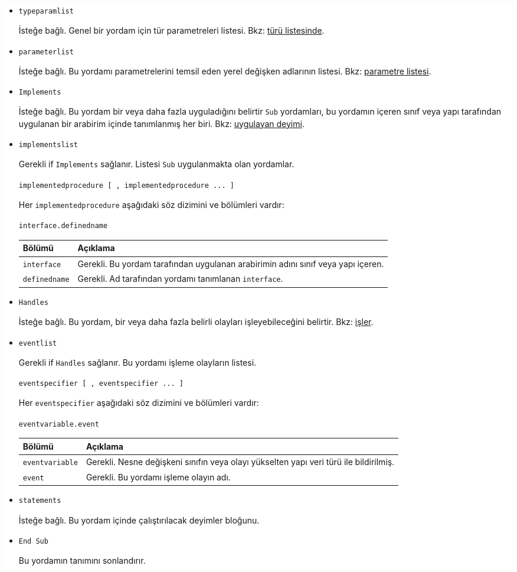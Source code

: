 -   `typeparamlist`  
  
     İsteğe bağlı. Genel bir yordam için tür parametreleri listesi. Bkz: [türü listesinde](type-list.md).  
  
-   `parameterlist`  
  
     İsteğe bağlı. Bu yordamı parametrelerini temsil eden yerel değişken adlarının listesi. Bkz: [parametre listesi](parameter-list.md).  
  
-   `Implements`  
  
     İsteğe bağlı. Bu yordam bir veya daha fazla uyguladığını belirtir `Sub` yordamları, bu yordamın içeren sınıf veya yapı tarafından uygulanan bir arabirim içinde tanımlanmış her biri. Bkz: [uygulayan deyimi](implements-statement.md).  
  
-   `implementslist`  
  
     Gerekli if `Implements` sağlanır. Listesi `Sub` uygulanmakta olan yordamlar.  
  
     `implementedprocedure [ , implementedprocedure ... ]`  
  
     Her `implementedprocedure` aşağıdaki söz dizimini ve bölümleri vardır:  
  
     `interface.definedname`  
  
    |Bölümü|Açıklama|  
    |---|---|  
    |`interface`|Gerekli. Bu yordam tarafından uygulanan arabirimin adını sınıf veya yapı içeren.|  
    |`definedname`|Gerekli. Ad tarafından yordamı tanımlanan `interface`.|  
  
-   `Handles`  
  
     İsteğe bağlı. Bu yordam, bir veya daha fazla belirli olayları işleyebileceğini belirtir. Bkz: [işler](handles-clause.md).  
  
-   `eventlist`  
  
     Gerekli if `Handles` sağlanır. Bu yordamı işleme olayların listesi.  
  
     `eventspecifier [ , eventspecifier ... ]`  
  
     Her `eventspecifier` aşağıdaki söz dizimini ve bölümleri vardır:  
  
     `eventvariable.event`  
  
    |Bölümü|Açıklama|  
    |---|---|  
    |`eventvariable`|Gerekli. Nesne değişkeni sınıfın veya olayı yükselten yapı veri türü ile bildirilmiş.|  
    |`event`|Gerekli. Bu yordamı işleme olayın adı.|  
  
-   `statements`  
  
     İsteğe bağlı. Bu yordam içinde çalıştırılacak deyimler bloğunu.  
  
-   `End Sub`  
  
     Bu yordamın tanımını sonlandırır.  
  